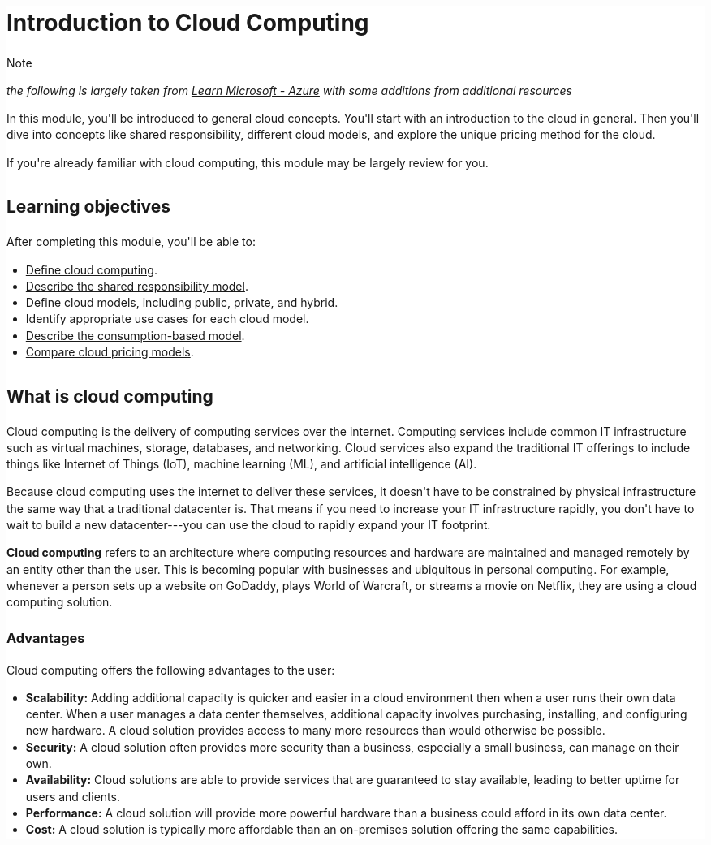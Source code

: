 # Introduction to Cloud Computing
> [!NOTE]
> _the following is largely taken from [Learn Microsoft - Azure](https://learn.microsoft.com/) with some additions from additional resources_

In this module, you'll be introduced to general cloud concepts. You'll
start with an introduction to the cloud in general. Then you\'ll dive
into concepts like shared responsibility, different cloud models, and
explore the unique pricing method for the cloud.

If you're already familiar with cloud computing, this module may be
largely review for you.

## Learning objectives
After completing this module, you'll be able to:
- [Define cloud computing](https://github.com/ERitzman/ERitzman/new/main/Microsoft-AZ104#what-is-cloud-computing).
- [Describe the shared responsibility model](https://github.com/ERitzman/ERitzman/new/main/Microsoft-AZ104#describe-the-shared-responsibility-model).
- [Define cloud models](https://github.com/ERitzman/ERitzman/new/main/Microsoft-AZ104#define-cloud-models), including public, private, and hybrid.
- Identify appropriate use cases for each cloud model.
- [Describe the consumption-based model](https://github.com/ERitzman/ERitzman/edit/main/Microsoft-AZ104/Introduction%20to%20cloud%20computing.md#describe-the-consumption-based-model).
- [Compare cloud pricing models](https://github.com/ERitzman/ERitzman/edit/main/Microsoft-AZ104/Introduction%20to%20cloud%20computing.md#compare-cloud-pricing-models).

## What is cloud computing
Cloud computing is the delivery of computing services over the internet.
Computing services include common IT infrastructure such as virtual
machines, storage, databases, and networking. Cloud services also expand
the traditional IT offerings to include things like Internet of Things
(IoT), machine learning (ML), and artificial intelligence (AI).

Because cloud computing uses the internet to deliver these services, it
doesn't have to be constrained by physical infrastructure the same way
that a traditional datacenter is. That means if you need to increase
your IT infrastructure rapidly, you don't have to wait to build a new
datacenter---you can use the cloud to rapidly expand your IT footprint.

**Cloud computing** refers to an architecture where computing resources and hardware are maintained and managed remotely by an entity other than the user. This is becoming popular with businesses and ubiquitous in personal computing. For example, whenever a person sets up a website on GoDaddy, plays World of Warcraft, or streams a movie on Netflix, they are using a cloud computing solution.

### Advantages
Cloud computing offers the following advantages to the user:
 - **Scalability:** Adding additional capacity is quicker and easier in a cloud environment then when a user runs their own data center. When a user manages a data center themselves, additional capacity involves purchasing, installing, and configuring new hardware. A cloud solution provides access to many more resources than would otherwise be possible.
 - **Security:** A cloud solution often provides more security than a business, especially a small business, can manage on their own.
 - **Availability:** Cloud solutions are able to provide services that are guaranteed to stay available, leading to better uptime for users and clients.
 - **Performance:** A cloud solution will provide more powerful hardware than a business could afford in its own data center.
 - **Cost:** A cloud solution is typically more affordable than an on-premises solution offering the same capabilities.
 